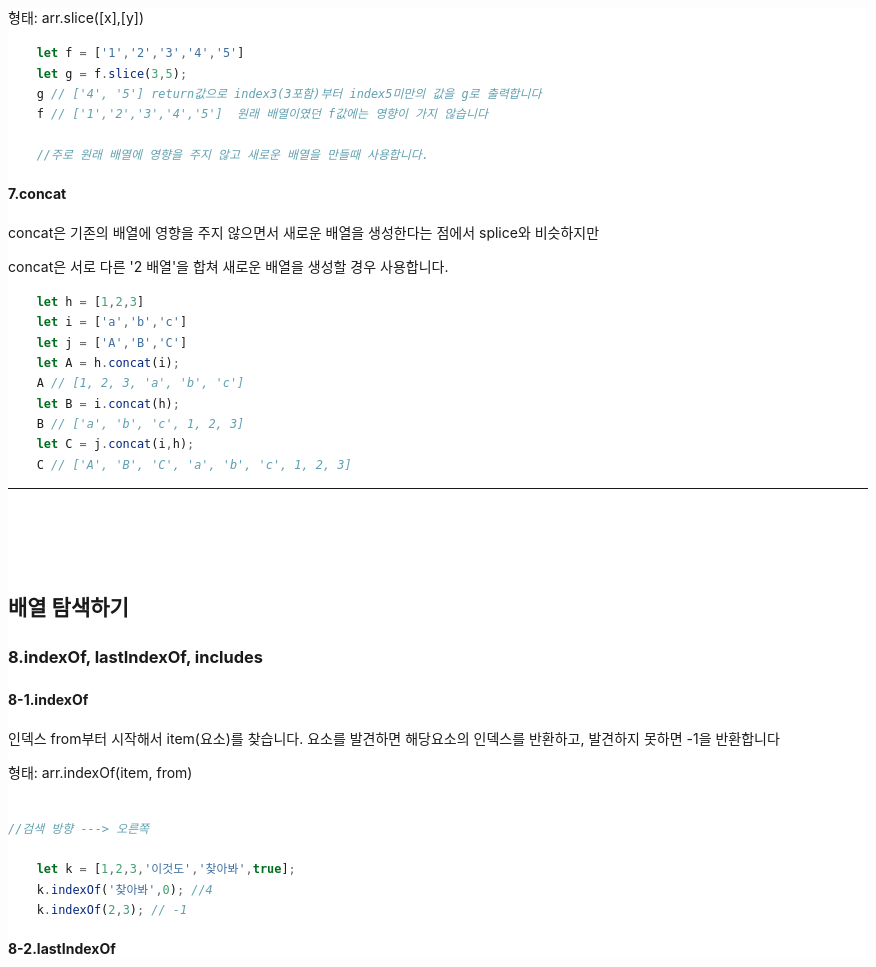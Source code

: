 형태: arr.slice([x],[y])

```js
    let f = ['1','2','3','4','5']
    let g = f.slice(3,5);
    g // ['4', '5'] return값으로 index3(3포함)부터 index5미만의 값을 g로 출력합니다
    f // ['1','2','3','4','5']  원래 배열이였던 f값에는 영향이 가지 않습니다

    //주로 원래 배열에 영향을 주지 않고 새로운 배열을 만들때 사용합니다.

```


#### 7.concat

concat은 기존의 배열에 영향을 주지 않으면서 새로운 배열을 생성한다는 점에서 splice와  비슷하지만 

concat은 서로 다른 '2 배열'을 합쳐 새로운 배열을 생성할 경우 사용합니다.

```js
    let h = [1,2,3]
    let i = ['a','b','c']
    let j = ['A','B','C']
    let A = h.concat(i);
    A // [1, 2, 3, 'a', 'b', 'c']
    let B = i.concat(h);
    B // ['a', 'b', 'c', 1, 2, 3]
    let C = j.concat(i,h);
    C // ['A', 'B', 'C', 'a', 'b', 'c', 1, 2, 3]
```

<hr>

<br> 
<br> 
<br> 


## 배열 탐색하기

### 8.indexOf, lastIndexOf, includes

#### 8-1.indexOf

인덱스 from부터 시작해서 item(요소)를 찾습니다.
요소를 발견하면 해당요소의 인덱스를 반환하고, 발견하지 못하면 -1을 반환합니다

형태: arr.indexOf(item, from)

```js

//검색 방향 ---> 오른쪽

    let k = [1,2,3,'이것도','찾아봐',true];
    k.indexOf('찾아봐',0); //4
    k.indexOf(2,3); // -1
```
#### 8-2.lastIndexOf
